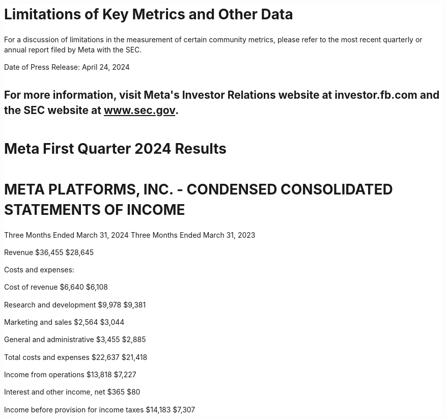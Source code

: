 # Limitations of Key Metrics and Other Data

For a discussion of limitations in the measurement of certain community metrics, please refer to the most recent quarterly or annual report filed by Meta with the SEC.

Date of Press Release: April 24, 2024

For more information, visit Meta's Investor Relations website at investor.fb.com and the SEC website at www.sec.gov.
---
# Meta First Quarter 2024 Results

# META PLATFORMS, INC. - CONDENSED CONSOLIDATED STATEMENTS OF INCOME

Three Months Ended March 31, 2024
Three Months Ended March 31, 2023

Revenue
$36,455
$28,645

Costs and expenses:

Cost of revenue
$6,640
$6,108

Research and development
$9,978
$9,381

Marketing and sales
$2,564
$3,044

General and administrative
$3,455
$2,885

Total costs and expenses
$22,637
$21,418

Income from operations
$13,818
$7,227

Interest and other income, net
$365
$80

Income before provision for income taxes
$14,183
$7,307
